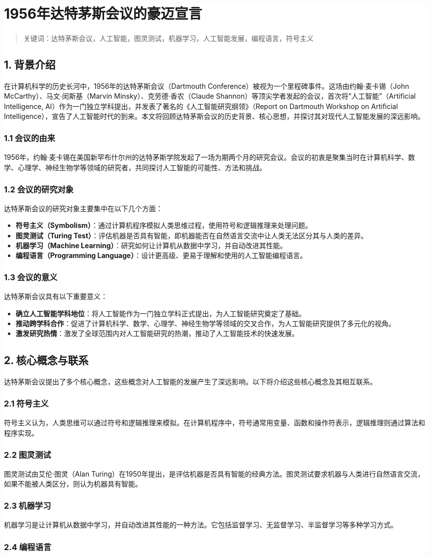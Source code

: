 
# 1956年达特茅斯会议的豪迈宣言

> 关键词：达特茅斯会议，人工智能，图灵测试，机器学习，人工智能发展，编程语言，符号主义

## 1. 背景介绍

在计算机科学的历史长河中，1956年的达特茅斯会议（Dartmouth Conference）被视为一个里程碑事件。这场由约翰·麦卡锡（John McCarthy）、马文·闵斯基（Marvin Minsky）、克劳德·香农（Claude Shannon）等顶尖学者发起的会议，首次将“人工智能”（Artificial Intelligence, AI）作为一门独立学科提出，并发表了著名的《人工智能研究纲领》（Report on Dartmouth Workshop on Artificial Intelligence），宣告了人工智能时代的到来。本文将回顾达特茅斯会议的历史背景、核心思想，并探讨其对现代人工智能发展的深远影响。

### 1.1 会议的由来

1956年，约翰·麦卡锡在美国新罕布什尔州的达特茅斯学院发起了一场为期两个月的研究会议。会议的初衷是聚集当时在计算机科学、数学、心理学、神经生物学等领域的研究者，共同探讨人工智能的可能性、方法和挑战。

### 1.2 会议的研究对象

达特茅斯会议的研究对象主要集中在以下几个方面：

- **符号主义（Symbolism）**：通过计算机程序模拟人类思维过程，使用符号和逻辑推理来处理问题。
- **图灵测试（Turing Test）**：评估机器是否具有智能，即机器能否在自然语言交流中让人类无法区分其与人类的差异。
- **机器学习（Machine Learning）**：研究如何让计算机从数据中学习，并自动改进其性能。
- **编程语言（Programming Language）**：设计更高级、更易于理解和使用的人工智能编程语言。

### 1.3 会议的意义

达特茅斯会议具有以下重要意义：

- **确立人工智能学科地位**：将人工智能作为一门独立学科正式提出，为人工智能研究奠定了基础。
- **推动跨学科合作**：促进了计算机科学、数学、心理学、神经生物学等领域的交叉合作，为人工智能研究提供了多元化的视角。
- **激发研究热情**：激发了全球范围内对人工智能研究的热潮，推动了人工智能技术的快速发展。

## 2. 核心概念与联系

达特茅斯会议提出了多个核心概念，这些概念对人工智能的发展产生了深远影响。以下将介绍这些核心概念及其相互联系。

### 2.1 符号主义

符号主义认为，人类思维可以通过符号和逻辑推理来模拟。在计算机程序中，符号通常用变量、函数和操作符表示，逻辑推理则通过算法和程序实现。

### 2.2 图灵测试

图灵测试由艾伦·图灵（Alan Turing）在1950年提出，是评估机器是否具有智能的经典方法。图灵测试要求机器与人类进行自然语言交流，如果不能被人类区分，则认为机器具有智能。

### 2.3 机器学习

机器学习是让计算机从数据中学习，并自动改进其性能的一种方法。它包括监督学习、无监督学习、半监督学习等多种学习方式。

### 2.4 编程语言
